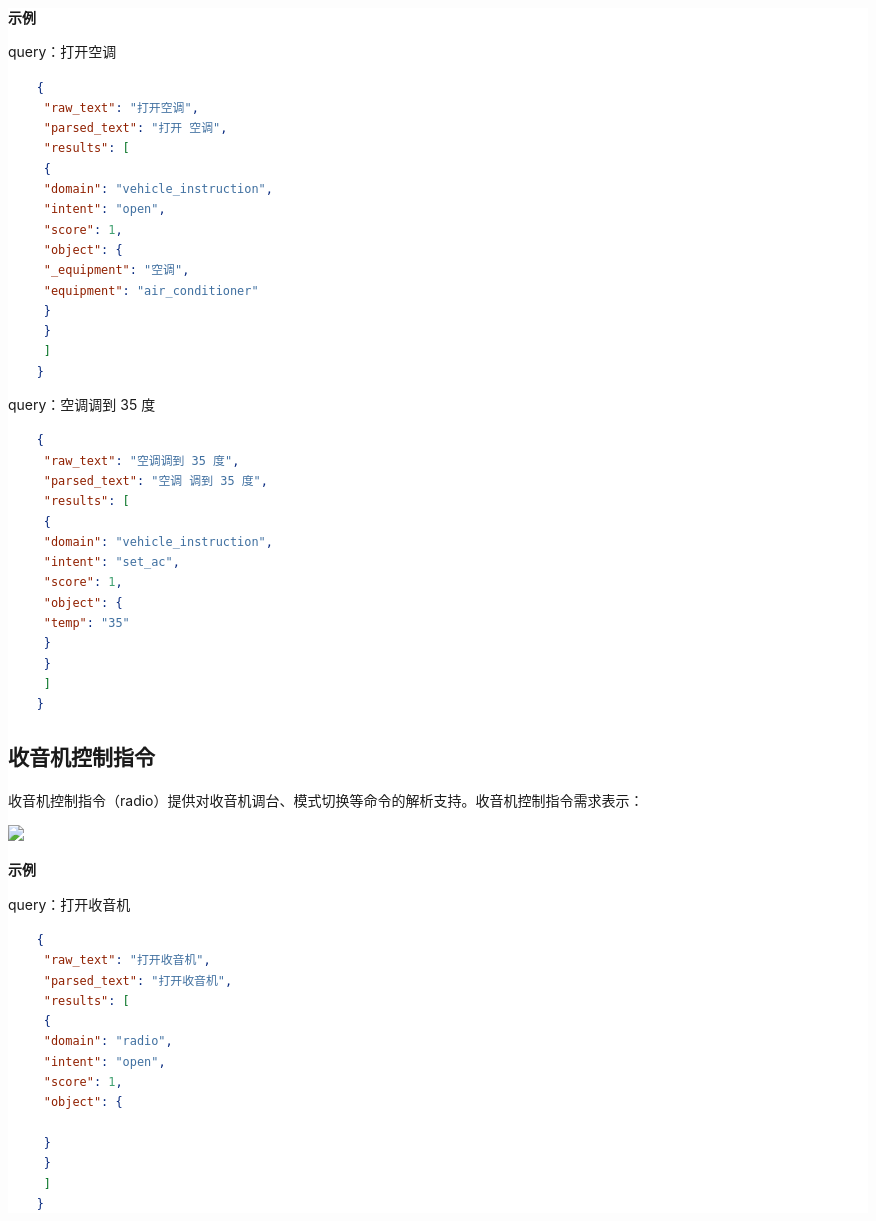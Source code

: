 **示例**

query：打开空调

```json
    {
     "raw_text": "打开空调",
     "parsed_text": "打开 空调",
     "results": [
     {
     "domain": "vehicle_instruction",
     "intent": "open",
     "score": 1,
     "object": {
     "_equipment": "空调",
     "equipment": "air_conditioner"
     }
     }
     ]
    }
```

query：空调调到 35 度

```json
    {
     "raw_text": "空调调到 35 度",
     "parsed_text": "空调 调到 35 度",
     "results": [
     {
     "domain": "vehicle_instruction",
     "intent": "set_ac",
     "score": 1,
     "object": {
     "temp": "35"
     }
     }
     ]
    }
```

## 收音机控制指令

收音机控制指令（radio）提供对收音机调台、模式切换等命令的解析支持。收音机控制指令需求表示：

![](http://bos.nj.bpc.baidu.com/v1/audio/audio447_shouyinjikongzhizhiling.png)

**示例**

query：打开收音机

```json
    {
     "raw_text": "打开收音机",
     "parsed_text": "打开收音机",
     "results": [
     {
     "domain": "radio",
     "intent": "open",
     "score": 1,
     "object": {
    
     }
     }
     ]
    }
```
